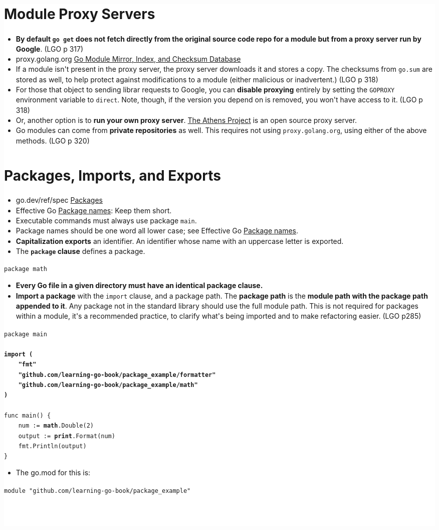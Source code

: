 # Module Proxy Servers
* __By default `go get` does not fetch directly from the original source code
  repo for a module but from a proxy server run by Google__. (LGO p 317)
* proxy.golang.org [Go Module Mirror, Index, and Checksum Database](https://proxy.golang.org/)
* If a module isn't present in the proxy server, the proxy server downloads it
  and stores a copy. The checksums from `go.sum` are stored as well, to help
  protect against modifications to a module (either malicious or inadvertent.) (LGO p 318)
* For those that object to sending librar requests to Google, you can __disable
  proxying__ entirely by setting the `GOPROXY` environment variable to
  `direct`.  Note, though, if the version you depend on is removed, you won't
  have access to it. (LGO p 318)
* Or, another option is to __run your own proxy server__. [The Athens Project](https://docs.gomods.io/)
  is an open source proxy server.
* Go modules can come from __private repositories__ as well. This requires not using 
  `proxy.golang.org`, using either of the above methods. (LGO p 320)

# Packages, Imports, and Exports
* go.dev/ref/spec [Packages](https://go.dev/ref/spec#Packages)
* Effective Go [Package names](https://go.dev/doc/effective_go#package-names): Keep them short.
* Executable commands must always use package `main`. 
* Package names should be one word all lower case; see Effective Go [Package names](https://go.dev/doc/effective_go#package-names).
* __Capitalization exports__ an identifier. An identifier whose name with an uppercase letter is exported.
* The __`package` clause__ defines a package.
<pre><code>package math
</code></pre>
* __Every Go file in a given directory must have an identical package clause.__
* __Import a package__ with the `import` clause, and a package path. The
  __package path__ is the __module path with the package path appended to it__.
  Any package not in the standard library should use the full module path. This
  is not required for packages within a module, it's a recommended practice, to
  clarify what's being imported and to make refactoring easier. (LGO p285)
<pre><code>package main

<b>import (
	"fmt"
	"github.com/learning-go-book/package_example/formatter"
	"github.com/learning-go-book/package_example/math"
)</b>

func main() {
	num := <b>math</b>.Double(2)
	output := <b>print</b>.Format(num)
	fmt.Println(output)
}
</code></pre>
* The go.mod for this is:
<pre><code>module "github.com/learning-go-book/package_example"
